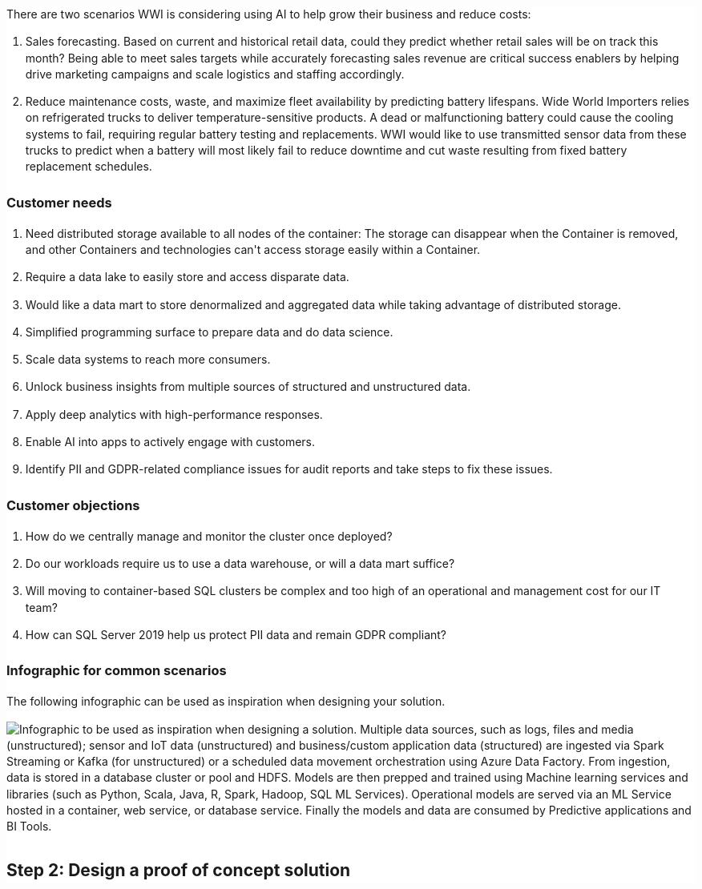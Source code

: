 There are two scenarios WWI is considering using AI to help grow their business and reduce costs:

1. Sales forecasting. Based on current and historical retail data, could they predict whether retail sales will be on track this month? Being able to meet sales targets while accurately forecasting sales revenue are critical success enablers by helping drive marketing campaigns and scale logistics and staffing accordingly.

2. Reduce maintenance costs, waste, and maximize fleet availability by predicting battery lifespans. Wide World Importers relies on refrigerated trucks to deliver temperature-sensitive products. A dead or malfunctioning battery could cause the cooling systems to fail, requiring regular battery testing and replacements. WWI would like to use transmitted sensor data from these trucks to predict when a battery will most likely fail to reduce downtime and cut waste resulting from fixed battery replacement schedules.

### Customer needs

1. Need distributed storage available to all nodes of the container: The storage can disappear when the Container is removed, and other Containers and technologies can't access storage easily within a Container.

2. Require a data lake to easily store and access disparate data.

3. Would like a data mart to store denormalized and aggregated data while taking advantage of distributed storage.

4. Simplified programming surface to prepare data and do data science.

5. Scale data systems to reach more consumers.

6. Unlock business insights from multiple sources of structured and unstructured data.

7. Apply deep analytics with high-performance responses.

8. Enable AI into apps to actively engage with customers.

9. Identify PII and GDPR-related compliance issues for audit reports and take steps to fix these issues.

### Customer objections

1. How do we centrally manage and monitor the cluster once deployed?

2. Do our workloads require us to use a data warehouse, or will a data mart suffice?

3. Will moving to container-based SQL clusters be complex and too high of an operational and management cost for our IT team?

4. How can SQL Server 2019 help us protect PII data and remain GDPR compliant?

### Infographic for common scenarios

The following infographic can be used as inspiration when designing your solution.

![Infographic to be used as inspiration when designing a solution. Multiple data sources, such as logs, files and media (unstructured); sensor and IoT data (unstructured) and business/custom application data (structured) are ingested via Spark Streaming or Kafka (for unstructured) or a scheduled data movement orchestration using Azure Data Factory. From ingestion, data is stored in a database cluster or pool and HDFS. Models are then prepped and trained using Machine learning services and libraries (such as Python, Scala, Java, R, Spark, Hadoop, SQL ML Services). Operational models are served via an ML Service hosted in a container, web service, or database service. Finally the models and data are consumed by Predictive applications and BI Tools.](media/infographic-for-common-scenarios.png 'Infographic for common scenarios')

## Step 2: Design a proof of concept solution
